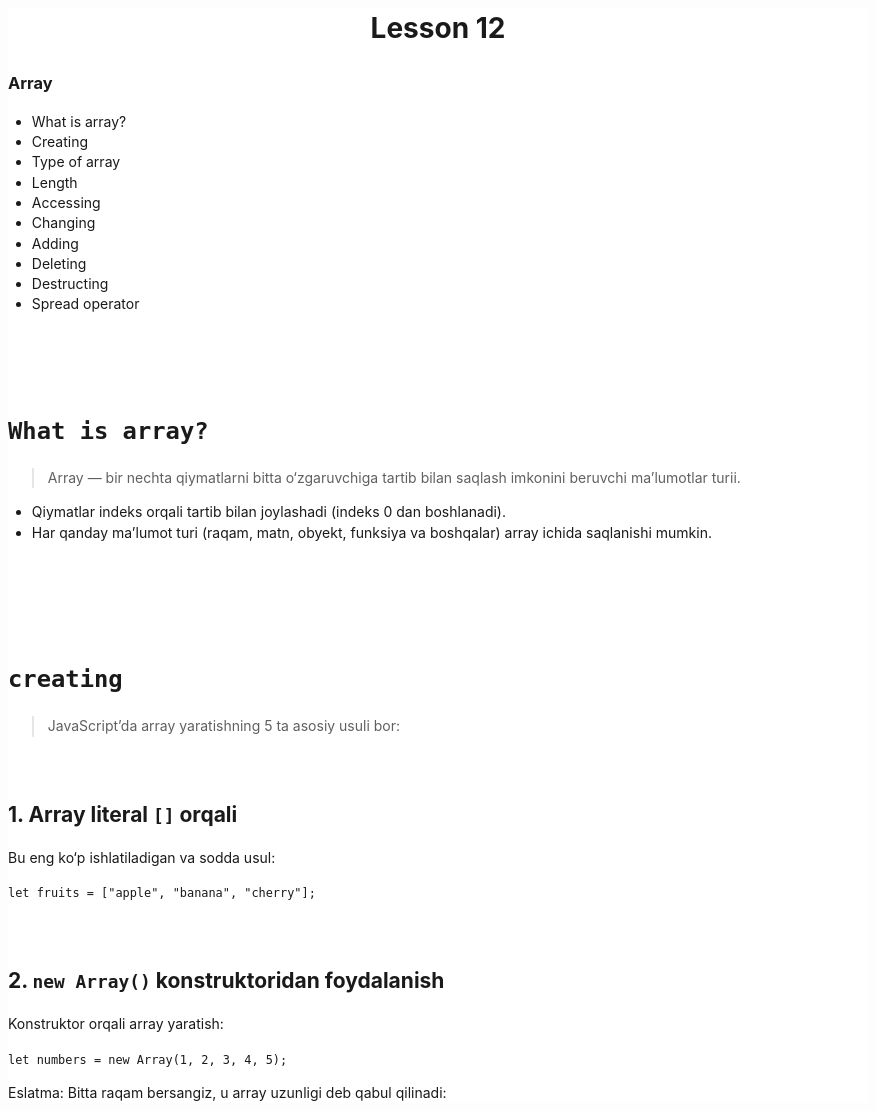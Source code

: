 <h1 style="text-align:center;">Lesson 12</h1>

### Array

- What is array?
- Creating
- Type of array
- Length
- Accessing
- Changing
- Adding
- Deleting
- Destructing
- Spread operator

<br><br>

# `What is array?`

> Array — bir nechta qiymatlarni bitta o‘zgaruvchiga tartib bilan saqlash imkonini beruvchi ma’lumotlar turii.

- Qiymatlar indeks orqali tartib bilan joylashadi (indeks 0 dan boshlanadi).
- Har qanday ma’lumot turi (raqam, matn, obyekt, funksiya va boshqalar) array ichida saqlanishi mumkin.

<br><br><br>

# `creating`

> JavaScript’da array yaratishning 5 ta asosiy usuli bor:

<br>

## 1. Array literal `[]` orqali

Bu eng ko‘p ishlatiladigan va sodda usul:

```
let fruits = ["apple", "banana", "cherry"];
```

<br>

## 2. `new Array()` konstruktoridan foydalanish

Konstruktor orqali array yaratish:

```
let numbers = new Array(1, 2, 3, 4, 5);
```

Eslatma: Bitta raqam bersangiz, u array uzunligi deb qabul qilinadi:
